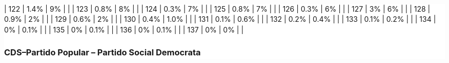 | 122 | 1.4% | 9% |  |
| 123 | 0.8% | 8% |  |
| 124 | 0.3% | 7% |  |
| 125 | 0.8% | 7% |  |
| 126 | 0.3% | 6% |  |
| 127 | 3% | 6% |  |
| 128 | 0.9% | 2% |  |
| 129 | 0.6% | 2% |  |
| 130 | 0.4% | 1.0% |  |
| 131 | 0.1% | 0.6% |  |
| 132 | 0.2% | 0.4% |  |
| 133 | 0.1% | 0.2% |  |
| 134 | 0% | 0.1% |  |
| 135 | 0% | 0.1% |  |
| 136 | 0% | 0.1% |  |
| 137 | 0% | 0% |  |

### CDS–Partido Popular – Partido Social Democrata
